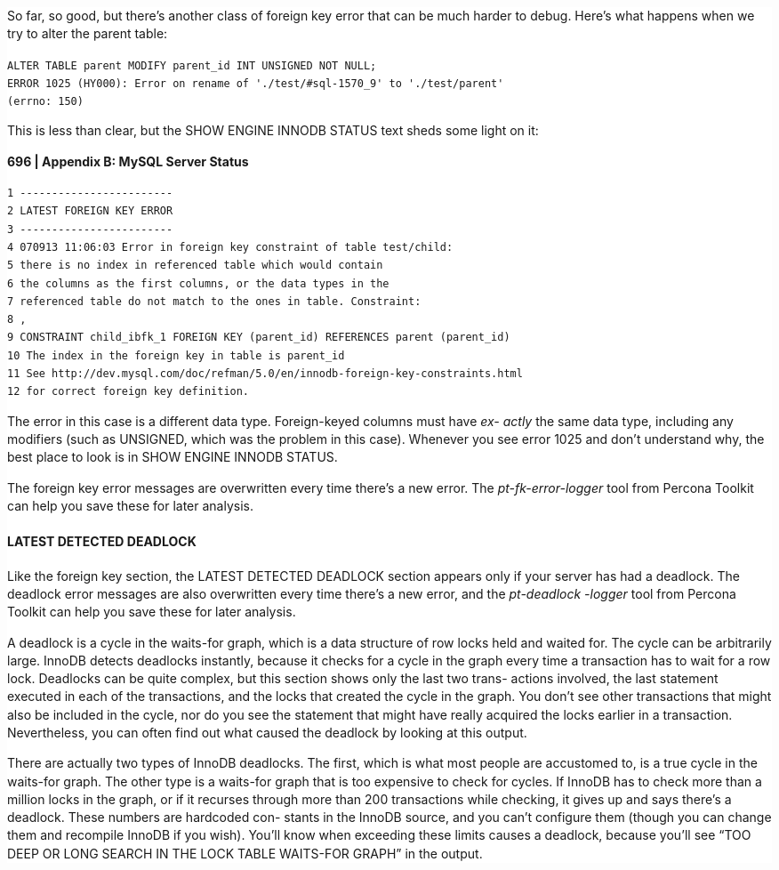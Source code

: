 
So far, so good, but there’s another class of foreign key error that can be much harder
to debug. Here’s what happens when we try to alter the parent table:

```
ALTER TABLE parent MODIFY parent_id INT UNSIGNED NOT NULL;
ERROR 1025 (HY000): Error on rename of './test/#sql-1570_9' to './test/parent'
(errno: 150)
```
This is less than clear, but the SHOW ENGINE INNODB STATUS text sheds some light on it:

**696 | Appendix B: MySQL Server Status**


```
1 ------------------------
2 LATEST FOREIGN KEY ERROR
3 ------------------------
4 070913 11:06:03 Error in foreign key constraint of table test/child:
5 there is no index in referenced table which would contain
6 the columns as the first columns, or the data types in the
7 referenced table do not match to the ones in table. Constraint:
8 ,
9 CONSTRAINT child_ibfk_1 FOREIGN KEY (parent_id) REFERENCES parent (parent_id)
10 The index in the foreign key in table is parent_id
11 See http://dev.mysql.com/doc/refman/5.0/en/innodb-foreign-key-constraints.html
12 for correct foreign key definition.
```
The error in this case is a different data type. Foreign-keyed columns must have _ex-
actly_ the same data type, including any modifiers (such as UNSIGNED, which was the
problem in this case). Whenever you see error 1025 and don’t understand why, the
best place to look is in SHOW ENGINE INNODB STATUS.

The foreign key error messages are overwritten every time there’s a new error. The
_pt-fk-error-logger_ tool from Percona Toolkit can help you save these for later analysis.

#### LATEST DETECTED DEADLOCK

Like the foreign key section, the LATEST DETECTED DEADLOCK section appears only if your
server has had a deadlock. The deadlock error messages are also overwritten every time
there’s a new error, and the _pt-deadlock -logger_ tool from Percona Toolkit can help you
save these for later analysis.

A deadlock is a cycle in the waits-for graph, which is a data structure of row locks held
and waited for. The cycle can be arbitrarily large. InnoDB detects deadlocks instantly,
because it checks for a cycle in the graph every time a transaction has to wait for a row
lock. Deadlocks can be quite complex, but this section shows only the last two trans-
actions involved, the last statement executed in each of the transactions, and the locks
that created the cycle in the graph. You don’t see other transactions that might also be
included in the cycle, nor do you see the statement that might have really acquired the
locks earlier in a transaction. Nevertheless, you can often find out what caused the
deadlock by looking at this output.

There are actually two types of InnoDB deadlocks. The first, which is what most people
are accustomed to, is a true cycle in the waits-for graph. The other type is a waits-for
graph that is too expensive to check for cycles. If InnoDB has to check more than a
million locks in the graph, or if it recurses through more than 200 transactions while
checking, it gives up and says there’s a deadlock. These numbers are hardcoded con-
stants in the InnoDB source, and you can’t configure them (though you can change
them and recompile InnoDB if you wish). You’ll know when exceeding these limits
causes a deadlock, because you’ll see “TOO DEEP OR LONG SEARCH IN THE
LOCK TABLE WAITS-FOR GRAPH” in the output.
